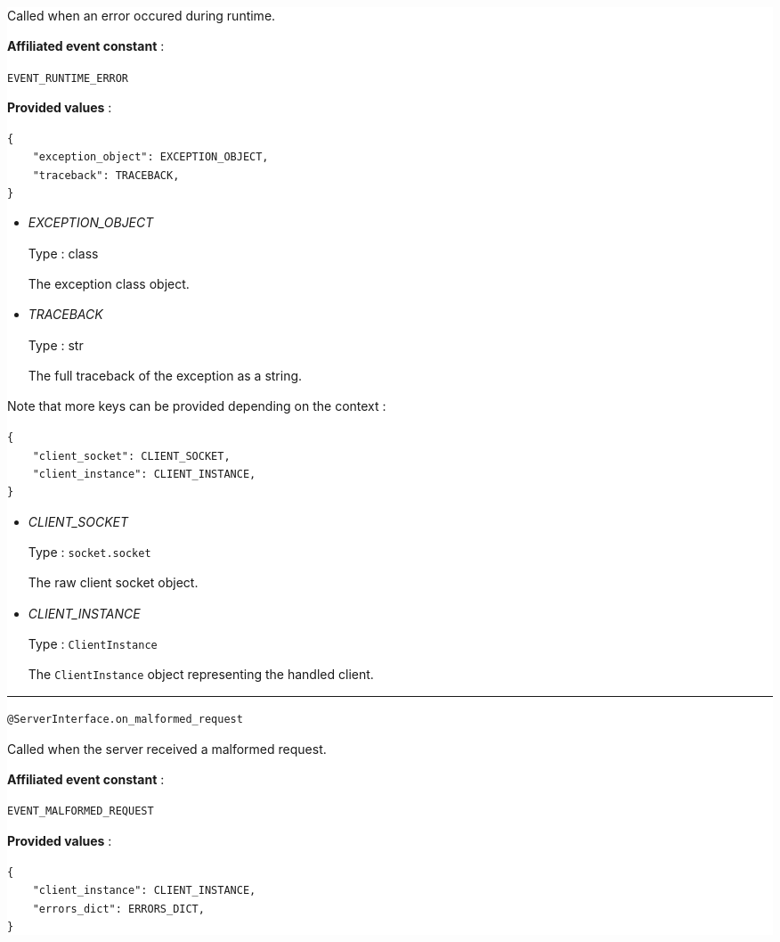 Called when an error occured during runtime.

**Affiliated event constant** : 

`EVENT_RUNTIME_ERROR`

**Provided values** :

```
{
	"exception_object": EXCEPTION_OBJECT,
	"traceback": TRACEBACK,
}
```

- *EXCEPTION_OBJECT*

  Type : class

  The exception class object.

- *TRACEBACK*

  Type : str

  The full traceback of the exception as a string.

Note that more keys can be provided depending on the context :

```
{
	"client_socket": CLIENT_SOCKET,
	"client_instance": CLIENT_INSTANCE,
}
```

- *CLIENT_SOCKET*

  Type : `socket.socket`

  The raw client socket object.

- *CLIENT_INSTANCE*

  Type : `ClientInstance`

  The `ClientInstance` object representing the handled client.

---

```
@ServerInterface.on_malformed_request
```

Called when the server received a malformed request.

**Affiliated event constant** : 

`EVENT_MALFORMED_REQUEST`

**Provided values** :

```
{
	"client_instance": CLIENT_INSTANCE,
	"errors_dict": ERRORS_DICT,
}
```
